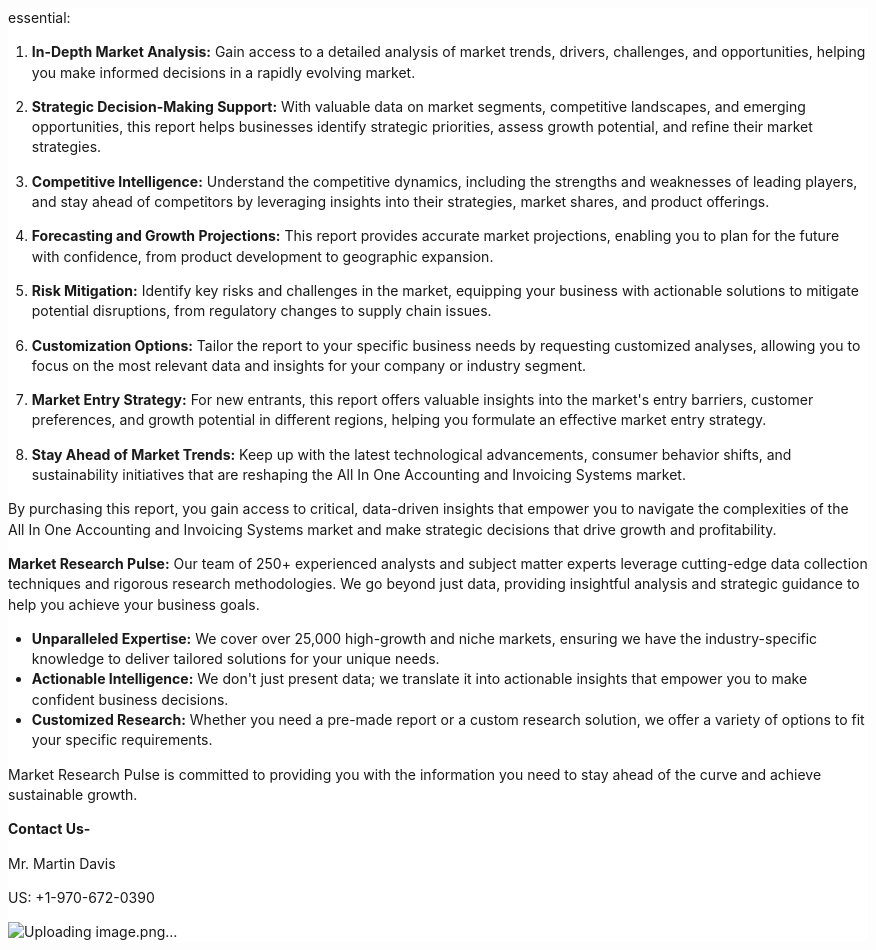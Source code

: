 essential:</p><ol><li><p><strong>In-Depth Market Analysis:</strong> Gain access to a detailed analysis of market trends, drivers, challenges, and opportunities, helping you make informed decisions in a rapidly evolving market.</p></li><li><p><strong>Strategic Decision-Making Support:</strong> With valuable data on market segments, competitive landscapes, and emerging opportunities, this report helps businesses identify strategic priorities, assess growth potential, and refine their market strategies.</p></li><li><p><strong>Competitive Intelligence:</strong> Understand the competitive dynamics, including the strengths and weaknesses of leading players, and stay ahead of competitors by leveraging insights into their strategies, market shares, and product offerings.</p></li><li><p><strong>Forecasting and Growth Projections:</strong> This report provides accurate market projections, enabling you to plan for the future with confidence, from product development to geographic expansion.</p></li><li><p><strong>Risk Mitigation:</strong> Identify key risks and challenges in the market, equipping your business with actionable solutions to mitigate potential disruptions, from regulatory changes to supply chain issues.</p></li><li><p><strong>Customization Options:</strong> Tailor the report to your specific business needs by requesting customized analyses, allowing you to focus on the most relevant data and insights for your company or industry segment.</p></li><li><p><strong>Market Entry Strategy:</strong> For new entrants, this report offers valuable insights into the market's entry barriers, customer preferences, and growth potential in different regions, helping you formulate an effective market entry strategy.</p></li><li><p><strong>Stay Ahead of Market Trends:</strong> Keep up with the latest technological advancements, consumer behavior shifts, and sustainability initiatives that are reshaping the All In One Accounting and Invoicing Systems market.</p></li></ol><p>By purchasing this report, you gain access to critical, data-driven insights that empower you to navigate the complexities of the All In One Accounting and Invoicing Systems market and make strategic decisions that drive growth and profitability.</p><p><strong>Market Research Pulse:</strong>&nbsp;Our team of 250+ experienced analysts and subject matter experts leverage cutting-edge data collection techniques and rigorous research methodologies. We go beyond just data, providing insightful analysis and strategic guidance to help you achieve your business goals.</p><ul><li><strong>Unparalleled Expertise:</strong>&nbsp;We cover over 25,000 high-growth and niche markets, ensuring we have the industry-specific knowledge to deliver tailored solutions for your unique needs.</li><li><strong>Actionable Intelligence:</strong>&nbsp;We don't just present data; we translate it into actionable insights that empower you to make confident business decisions.</li><li><strong>Customized Research:</strong>&nbsp;Whether you need a pre-made report or a custom research solution, we offer a variety of options to fit your specific requirements.</li></ul><p>Market Research Pulse is committed to providing you with the information you need to stay ahead of the curve and achieve sustainable growth.</p><p><strong>Contact Us-</strong></p><p>Mr. Martin Davis</p><p>US: +1-970-672-0390</p>
![Uploading image.png…]()
